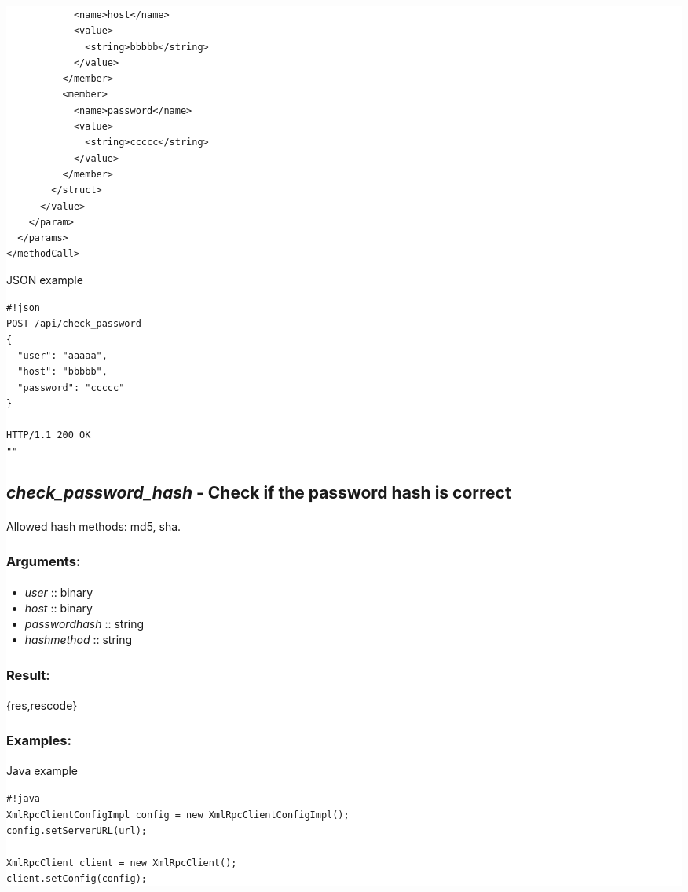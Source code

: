                 <name>host</name>
                <value>
                  <string>bbbbb</string>
                </value>
              </member>
              <member>
                <name>password</name>
                <value>
                  <string>ccccc</string>
                </value>
              </member>
            </struct>
          </value>
        </param>
      </params>
    </methodCall>
JSON example


    #!json
    POST /api/check_password
    {
      "user": "aaaaa",
      "host": "bbbbb",
      "password": "ccccc"
    }
    
    HTTP/1.1 200 OK
    ""

## *check_password_hash* - Check if the password hash is correct


Allowed hash methods: md5, sha.

### Arguments:
- *user* :: binary
- *host* :: binary
- *passwordhash* :: string
- *hashmethod* :: string

### Result:
{res,rescode}
### Examples:
Java example


    #!java
    XmlRpcClientConfigImpl config = new XmlRpcClientConfigImpl();
    config.setServerURL(url);
    
    XmlRpcClient client = new XmlRpcClient();
    client.setConfig(config);
    